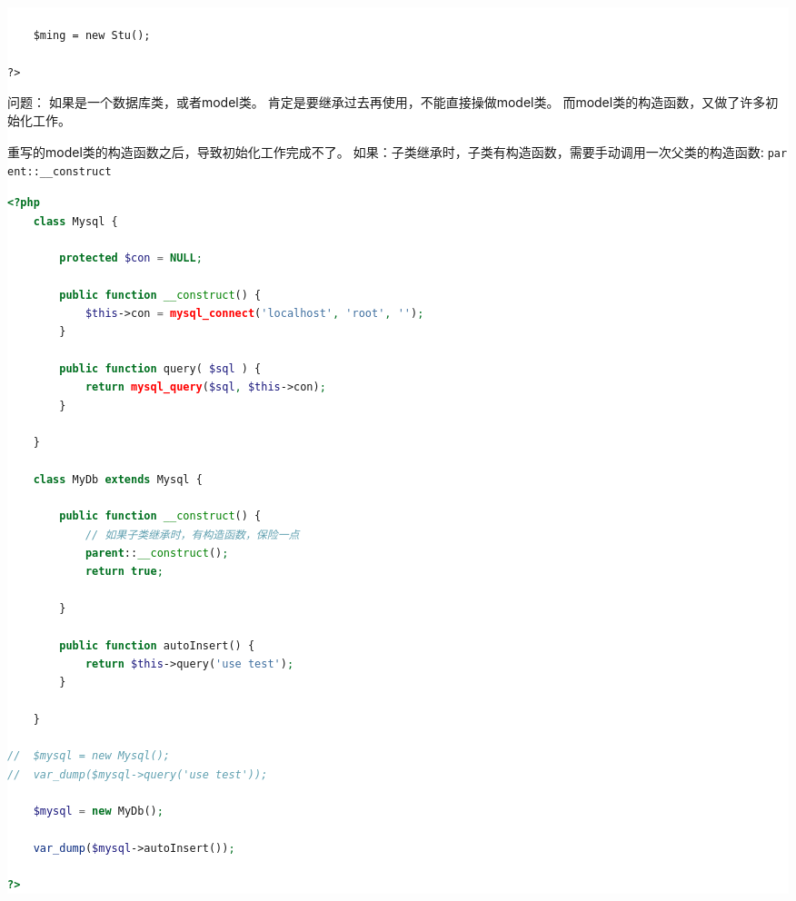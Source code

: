 ```
	
	$ming = new Stu();
	
?>
```


问题：
如果是一个数据库类，或者model类。
肯定是要继承过去再使用，不能直接操做model类。
而model类的构造函数，又做了许多初始化工作。

重写的model类的构造函数之后，导致初始化工作完成不了。
如果：子类继承时，子类有构造函数，需要手动调用一次父类的构造函数: `parent::__construct`

```php
<?php
	class Mysql {
		
		protected $con = NULL;
		
		public function __construct() {
			$this->con = mysql_connect('localhost', 'root', '');
		}
		
		public function query( $sql ) {
			return mysql_query($sql, $this->con);
		}
		
	}
	
	class MyDb extends Mysql {
		
		public function __construct() {
			// 如果子类继承时，有构造函数，保险一点
			parent::__construct();
			return true;
			
		}
		
		public function autoInsert() {
			return $this->query('use test');
		} 
		
	}
	
//	$mysql = new Mysql();
//	var_dump($mysql->query('use test'));
	
	$mysql = new MyDb();
	
	var_dump($mysql->autoInsert());
		
?>
```
